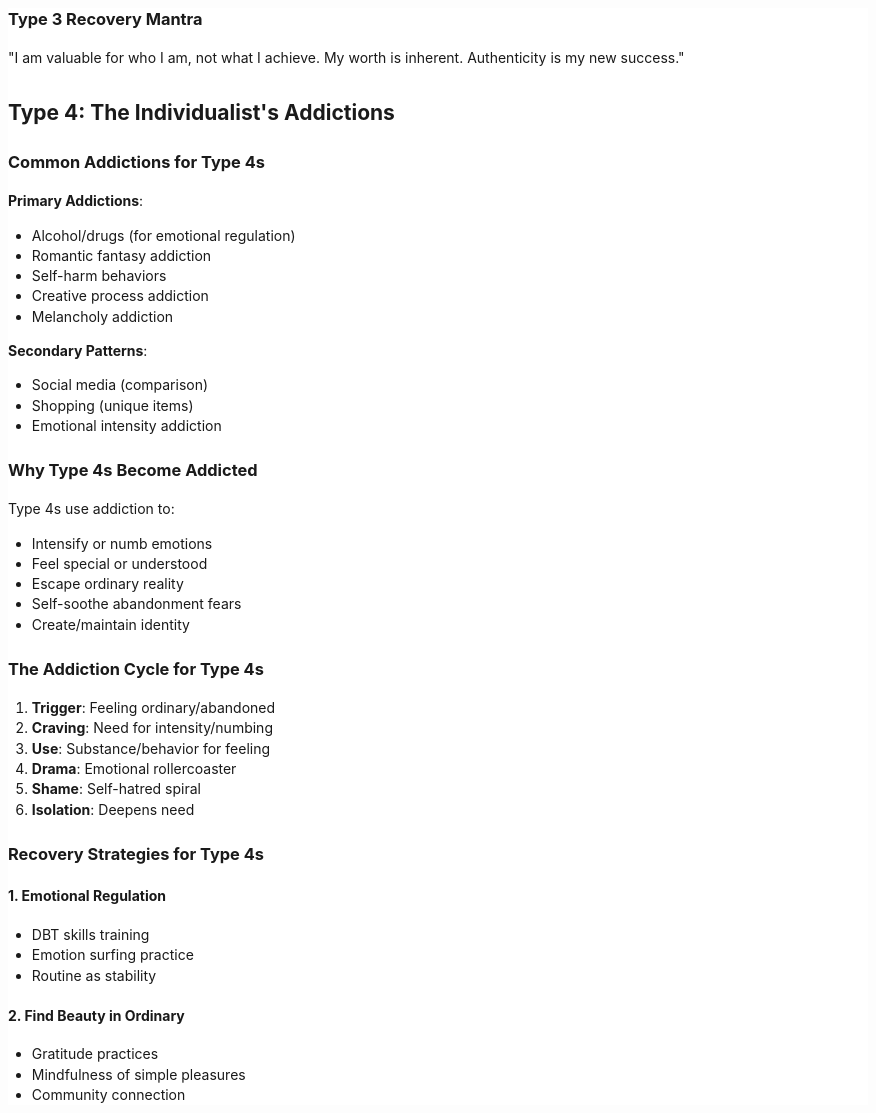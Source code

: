 ### Type 3 Recovery Mantra

"I am valuable for who I am, not what I achieve. My worth is inherent. Authenticity is my new success."

## Type 4: The Individualist's Addictions

### Common Addictions for Type 4s

**Primary Addictions**:

- Alcohol/drugs (for emotional regulation)
- Romantic fantasy addiction
- Self-harm behaviors
- Creative process addiction
- Melancholy addiction

**Secondary Patterns**:

- Social media (comparison)
- Shopping (unique items)
- Emotional intensity addiction

### Why Type 4s Become Addicted

Type 4s use addiction to:

- Intensify or numb emotions
- Feel special or understood
- Escape ordinary reality
- Self-soothe abandonment fears
- Create/maintain identity

### The Addiction Cycle for Type 4s

1. **Trigger**: Feeling ordinary/abandoned
2. **Craving**: Need for intensity/numbing
3. **Use**: Substance/behavior for feeling
4. **Drama**: Emotional rollercoaster
5. **Shame**: Self-hatred spiral
6. **Isolation**: Deepens need

### Recovery Strategies for Type 4s

#### 1. Emotional Regulation

- DBT skills training
- Emotion surfing practice
- Routine as stability

#### 2. Find Beauty in Ordinary

- Gratitude practices
- Mindfulness of simple pleasures
- Community connection
